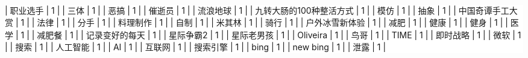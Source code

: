 | 职业选手 | 1 |
| 三体 | 1 |
| 恶搞 | 1 |
| 催逝员 | 1 |
| 流浪地球 | 1 |
| 九转大肠的100种整活方式 | 1 |
| 模仿 | 1 |
| 抽象 | 1 |
| 中国奇谭手工大赏 | 1 |
| 法律 | 1 |
| 分手 | 1 |
| 料理制作 | 1 |
| 自制 | 1 |
| 米其林 | 1 |
| 骑行 | 1 |
| 户外冰雪新体验 | 1 |
| 减肥 | 1 |
| 健康 | 1 |
| 健身 | 1 |
| 医学 | 1 |
| 减肥餐 | 1 |
| 记录变好的每天 | 1 |
| 星际争霸2 | 1 |
| 星际老男孩 | 1 |
| Oliveira | 1 |
| 鸟哥 | 1 |
| TIME | 1 |
| 即时战略 | 1 |
| 微软 | 1 |
| 搜索 | 1 |
| 人工智能 | 1 |
| AI | 1 |
| 互联网 | 1 |
| 搜索引擎 | 1 |
| bing | 1 |
| new bing | 1 |
| 泄露 | 1 |